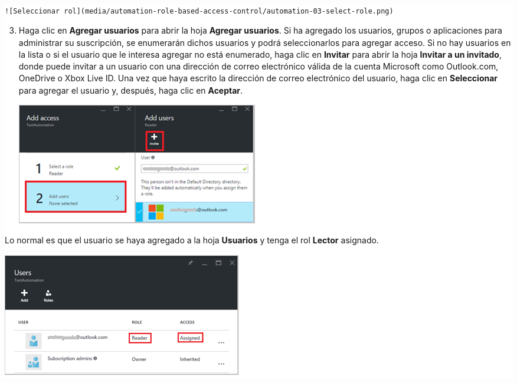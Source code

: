     ![Seleccionar rol](media/automation-role-based-access-control/automation-03-select-role.png)

3.	Haga clic en **Agregar usuarios** para abrir la hoja **Agregar usuarios**. Si ha agregado los usuarios, grupos o aplicaciones para administrar su suscripción, se enumerarán dichos usuarios y podrá seleccionarlos para agregar acceso. Si no hay usuarios en la lista o si el usuario que le interesa agregar no está enumerado, haga clic en **Invitar** para abrir la hoja **Invitar a un invitado**, donde puede invitar a un usuario con una dirección de correo electrónico válida de la cuenta Microsoft como Outlook.com, OneDrive o Xbox Live ID. Una vez que haya escrito la dirección de correo electrónico del usuario, haga clic en **Seleccionar** para agregar el usuario y, después, haga clic en **Aceptar**.

    ![Agregar usuarios](media/automation-role-based-access-control/automation-04-add-users.png)
 
Lo normal es que el usuario se haya agregado a la hoja **Usuarios** y tenga el rol **Lector** asignado.

![Enumerar usuarios](media/automation-role-based-access-control/automation-05-list-users.png)
